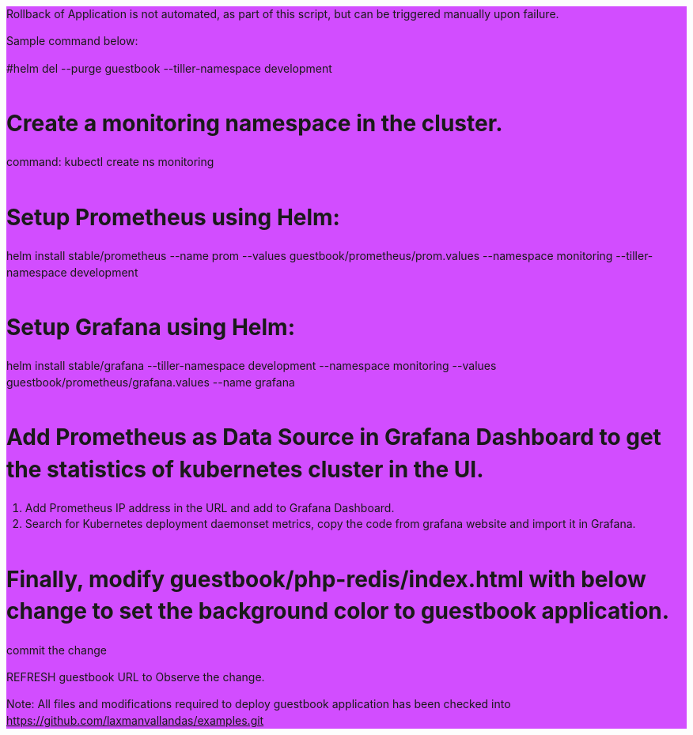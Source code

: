 Rollback of Application is not automated, as part of this script, but can be triggered manually upon failure.

Sample command below:

#helm del --purge guestbook --tiller-namespace development
 
 # Create a monitoring namespace in the cluster.
command: kubectl create ns monitoring

# Setup Prometheus using Helm:
helm install stable/prometheus --name prom --values guestbook/prometheus/prom.values --namespace monitoring --tiller-namespace development

# Setup Grafana using Helm:
helm install stable/grafana --tiller-namespace development --namespace monitoring --values guestbook/prometheus/grafana.values --name grafana

# Add Prometheus as Data Source in Grafana Dashboard to get the statistics of kubernetes cluster in the UI.
1. Add Prometheus IP address in the URL and add to Grafana Dashboard.
2. Search for Kubernetes deployment daemonset metrics, copy the code from grafana website and import it in Grafana.

# Finally, modify guestbook/php-redis/index.html with below change to set the background color to guestbook application.
<style>
body {
background-color: #d24dff
}
</style>

  commit the change
  
  REFRESH guestbook URL to Observe the change. 



Note: All files and modifications required to deploy guestbook application has been checked into 
https://github.com/laxmanvallandas/examples.git
